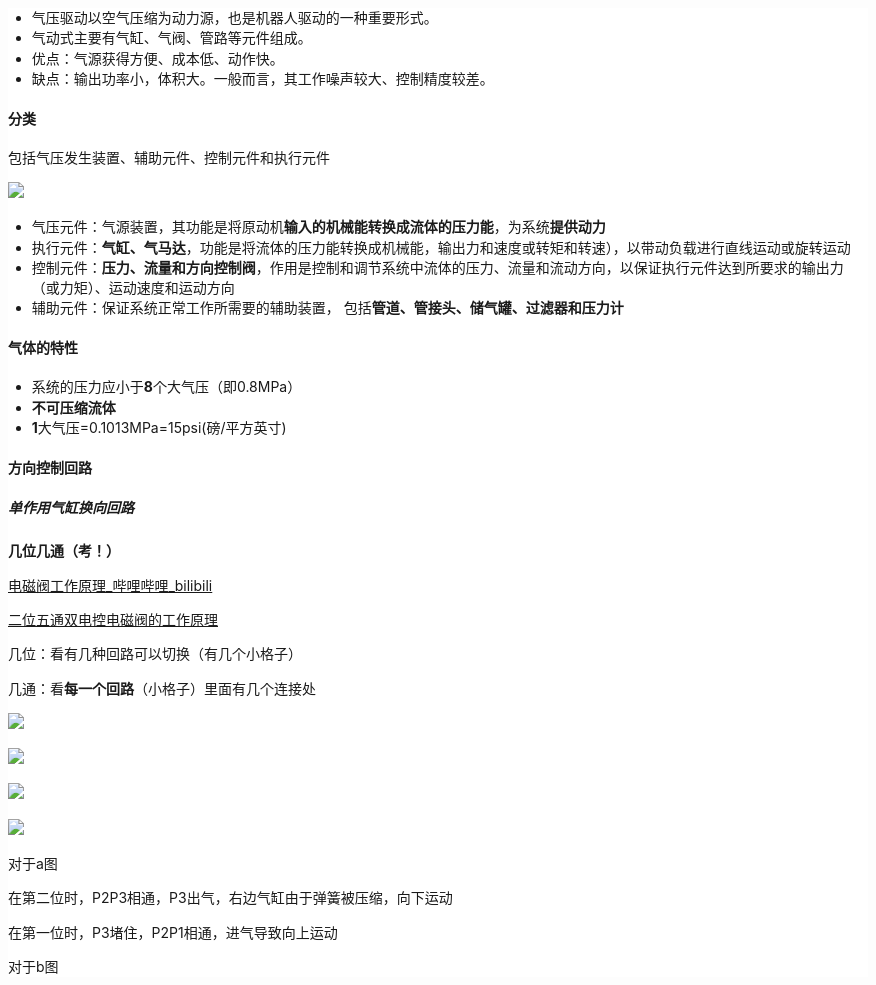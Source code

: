 - 气压驱动以空气压缩为动力源，也是机器人驱动的一种重要形式。
- 气动式主要有气缸、气阀、管路等元件组成。
- 优点：气源获得方便、成本低、动作快。
- 缺点：输出功率小，体积大。一般而言，其工作噪声较大、控制精度较差。



#### 分类

包括气压发生装置、辅助元件、控制元件和执行元件

![](https://philfan-pic.oss-cn-beijing.aliyuncs.com/web_pic/Robotics__Robo__assets__01-Design.assets__image-20240416104446817.webp)

- 气压元件：气源装置，其功能是将原动机**输入的机械能转换成流体的压力能**，为系统**提供动力**
- 执行元件：**气缸、气马达**，功能是将流体的压力能转换成机械能，输出力和速度或转矩和转速），以带动负载进行直线运动或旋转运动
- 控制元件：**压力、流量和方向控制阀**，作用是控制和调节系统中流体的压力、流量和流动方向，以保证执行元件达到所要求的输出力（或力矩）、运动速度和运动方向
- 辅助元件：保证系统正常工作所需要的辅助装置， 包括**管道、管接头、储气罐、过滤器和压力计**

#### 气体的特性

- 系统的压力应小于**8**个大气压（即0.8MPa）
- **不可压缩流体**
- **1**大气压=0.1013MPa=15psi(磅/平方英寸)



#### **方向控制回路**

##### 单作用气缸换向回路

**几位几通（考！）**

[电磁阀工作原理_哔哩哔哩_bilibili](https://www.bilibili.com/video/BV1x8411c7hh/?spm_id_from=333.337.search-card.all.click&vd_source=8b7a5460b512357b2cf80ce1cefc69f5)

[二位五通双电控电磁阀的工作原理](https://www.bilibili.com/video/BV1fz421r7yX/?spm_id_from=333.337.search-card.all.click&vd_source=8b7a5460b512357b2cf80ce1cefc69f5)

几位：看有几种回路可以切换（有几个小格子）

几通：看**每一个回路**（小格子）里面有几个连接处

![](https://philfan-pic.oss-cn-beijing.aliyuncs.com/web_pic/Robotics__Robo__assets__01-Design.assets__image-20240414195847393.webp)

![](https://philfan-pic.oss-cn-beijing.aliyuncs.com/web_pic/Robotics__Robo__assets__01-Design.assets__image-20240422161542854.webp)

![](https://philfan-pic.oss-cn-beijing.aliyuncs.com/web_pic/Robotics__Robo__assets__01-Design.assets__image-20240422161556062.webp)

![](https://philfan-pic.oss-cn-beijing.aliyuncs.com/web_pic/Robotics__Robo__assets__01-Design.assets__image-20240422161610644.webp)

对于a图

在第二位时，P2P3相通，P3出气，右边气缸由于弹簧被压缩，向下运动

在第一位时，P3堵住，P2P1相通，进气导致向上运动

对于b图
